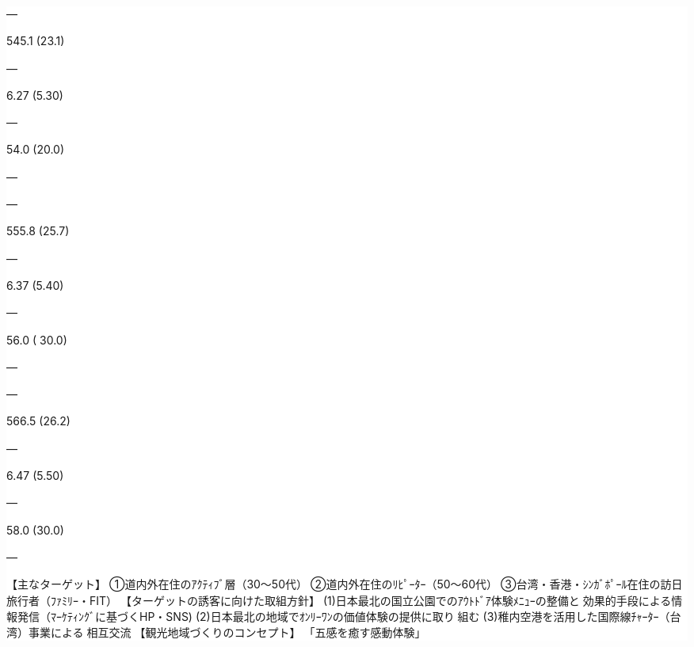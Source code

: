 ―

545.1
(23.1)

―

6.27
(5.30)

―

54.0
(20.0)

―

―

555.8
(25.7)

―

6.37
(5.40)

―

56.0
( 30.0)

―

―

566.5
(26.2)

―

6.47
(5.50)

―

58.0
(30.0)

―

【主なターゲット】
①道内外在住のｱｸﾃｨﾌﾞ層（30～50代）
②道内外在住のﾘﾋﾟｰﾀｰ（50～60代）
③台湾・香港・ｼﾝｶﾞﾎﾟｰﾙ在住の訪日旅行者（ﾌｧﾐﾘｰ・FIT）
【ターゲットの誘客に向けた取組方針】
(1)日本最北の国立公園でのｱｳﾄﾄﾞｱ体験ﾒﾆｭｰの整備と
効果的手段による情報発信（ﾏｰｹﾃｨﾝｸﾞに基づくHP・SNS)
(2)日本最北の地域でｵﾝﾘｰﾜﾝの価値体験の提供に取り
組む
(3)稚内空港を活用した国際線ﾁｬｰﾀｰ（台湾）事業による
相互交流
【観光地域づくりのコンセプト】
「五感を癒す感動体験」
